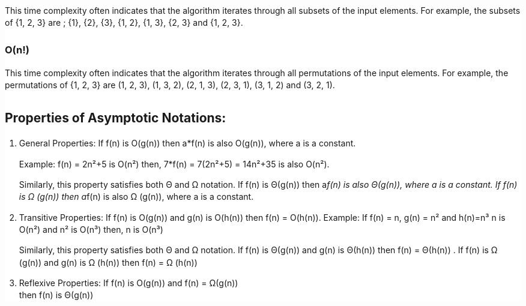 This time complexity often indicates that the algorithm iterates through all subsets of the input elements. For example, the subsets of {1, 2, 3} are ; {1}, {2}, {3}, {1, 2}, {1, 3}, {2, 3} and {1, 2, 3}.

### O(n!)

This time complexity often indicates that the algorithm iterates through all permutations of the input elements. For example, the permutations of {1, 2, 3} are (1, 2, 3), (1, 3, 2), (2, 1, 3), (2, 3, 1), (3, 1, 2) and (3, 2, 1).

## Properties of Asymptotic Notations: 

1. General Properties:
    If f(n) is O(g(n)) then a*f(n) is also O(g(n)), where a is a constant.

    Example:
    f(n) = 2n²+5 is O(n²) 
    then, 7*f(n) = 7(2n²+5) = 14n²+35 is also O(n²).

    Similarly, this property satisfies both Θ and Ω notation.
    If f(n) is Θ(g(n)) then a*f(n) is also Θ(g(n)), where a is a constant. 
    If f(n) is Ω (g(n)) then a*f(n) is also Ω (g(n)), where a is a constant.

2. Transitive Properties:
    If f(n) is O(g(n)) and g(n) is O(h(n)) then f(n) = O(h(n)).
    Example:
    If f(n) = n, g(n) = n² and h(n)=n³
    n is O(n²) and n² is O(n³) then, n is O(n³)

    Similarly, this property satisfies both Θ and Ω notation.
    If f(n) is Θ(g(n)) and g(n) is Θ(h(n)) then f(n) = Θ(h(n)) .
    If f(n) is Ω (g(n)) and g(n) is Ω (h(n)) then f(n) = Ω (h(n))

3. Reflexive Properties: 
    If f(n) is O(g(n)) and f(n) = Ω(g(n))  
    then f(n) is Θ(g(n))
